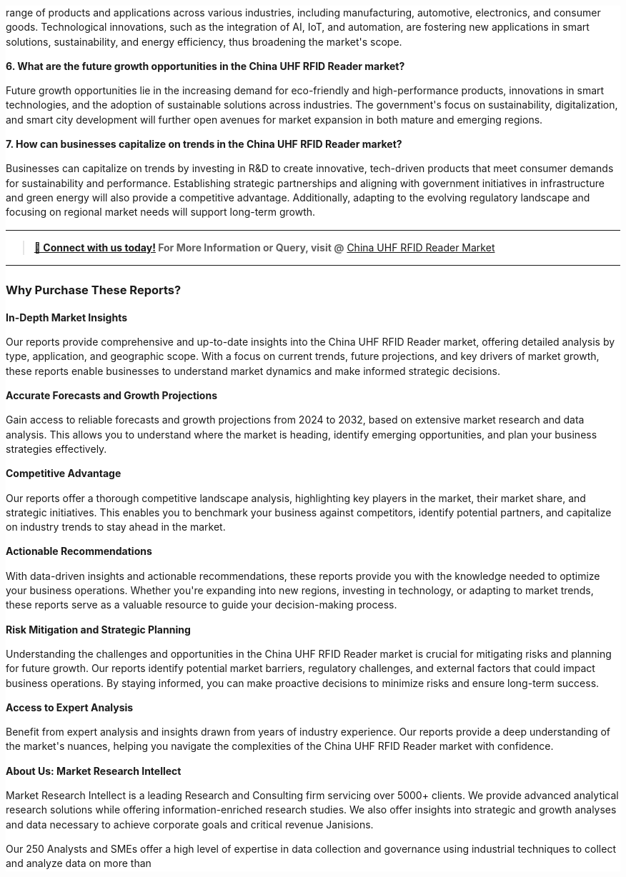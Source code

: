 range of products and applications across various industries, including manufacturing, automotive, electronics, and consumer goods. Technological innovations, such as the integration of AI, IoT, and automation, are fostering new applications in smart solutions, sustainability, and energy efficiency, thus broadening the market's scope.</p><p class="" data-start="2404" data-end="2849"><strong data-start="2404" data-end="2477">6. What are the future growth opportunities in the China UHF RFID Reader market?</strong></p><p class="" data-start="2404" data-end="2849">Future growth opportunities lie in the increasing demand for eco-friendly and high-performance products, innovations in smart technologies, and the adoption of sustainable solutions across industries. The government's focus on sustainability, digitalization, and smart city development will further open avenues for market expansion in both mature and emerging regions.</p><p class="" data-start="2851" data-end="3371"><strong data-start="2851" data-end="2923">7. How can businesses capitalize on trends in the China UHF RFID Reader market?</strong></p><p class="" data-start="2851" data-end="3371">Businesses can capitalize on trends by investing in R&amp;D to create innovative, tech-driven products that meet consumer demands for sustainability and performance. Establishing strategic partnerships and aligning with government initiatives in infrastructure and green energy will also provide a competitive advantage. Additionally, adapting to the evolving regulatory landscape and focusing on regional market needs will support long-term growth.</p><hr /><blockquote><p><span class="font-[700]"><strong><a href="https://www.marketresearchintellect.com/product/uhf-rfid-reader-market/?utm_source=Linkedin&utm_medium=031">📩 Connect with us today!</a> For More Information or Query, visit&nbsp;@</strong>&nbsp;</span><span class="font-[700]"><a href="https://www.marketresearchintellect.com/product/uhf-rfid-reader-market/?utm_source=Linkedin&utm_medium=031" target="_blank" data-tracking-control-name="article-ssr-frontend-pulse_little-text-block" data-tracking-will-navigate="" data-test-link="">China UHF RFID Reader Market</a></span></p></blockquote><hr /><h3 class="" data-start="164" data-end="199"><strong data-start="168" data-end="199">Why Purchase These Reports?</strong></h3><p class="" data-start="201" data-end="575"><strong data-start="201" data-end="229">In-Depth Market Insights</strong></p><p class="" data-start="201" data-end="575">Our reports provide comprehensive and up-to-date insights into the China UHF RFID Reader market, offering detailed analysis by type, application, and geographic scope. With a focus on current trends, future projections, and key drivers of market growth, these reports enable businesses to understand market dynamics and make informed strategic decisions.</p><p class="" data-start="577" data-end="893"><strong data-start="577" data-end="622">Accurate Forecasts and Growth Projections</strong></p><p class="" data-start="577" data-end="893">Gain access to reliable forecasts and growth projections from 2024 to 2032, based on extensive market research and data analysis. This allows you to understand where the market is heading, identify emerging opportunities, and plan your business strategies effectively.</p><p class="" data-start="895" data-end="1227"><strong data-start="895" data-end="920">Competitive Advantage</strong></p><p class="" data-start="895" data-end="1227">Our reports offer a thorough competitive landscape analysis, highlighting key players in the market, their market share, and strategic initiatives. This enables you to benchmark your business against competitors, identify potential partners, and capitalize on industry trends to stay ahead in the market.</p><p class="" data-start="1229" data-end="1589"><strong data-start="1229" data-end="1259">Actionable Recommendations</strong></p><p class="" data-start="1229" data-end="1589">With data-driven insights and actionable recommendations, these reports provide you with the knowledge needed to optimize your business operations. Whether you're expanding into new regions, investing in technology, or adapting to market trends, these reports serve as a valuable resource to guide your decision-making process.</p><p class="" data-start="1591" data-end="2004"><strong data-start="1591" data-end="1633">Risk Mitigation and Strategic Planning</strong></p><p class="" data-start="1591" data-end="2004">Understanding the challenges and opportunities in the China UHF RFID Reader market is crucial for mitigating risks and planning for future growth. Our reports identify potential market barriers, regulatory challenges, and external factors that could impact business operations. By staying informed, you can make proactive decisions to minimize risks and ensure long-term success.</p><p class="" data-start="2006" data-end="2266"><strong data-start="2006" data-end="2035">Access to Expert Analysis</strong></p><p class="" data-start="2006" data-end="2266">Benefit from expert analysis and insights drawn from years of industry experience. Our reports provide a deep understanding of the market's nuances, helping you navigate the complexities of the China UHF RFID Reader market with confidence.</p><p><strong><span class="font-[700]">About Us: Market Research Intellect</span></strong></p><p><span class="">Market Research Intellect is a leading Research and Consulting firm servicing over 5000+ clients. We provide advanced analytical research solutions while offering information-enriched research studies.&nbsp;</span>We also offer insights into strategic and growth analyses and data necessary to achieve corporate goals and critical revenue Janisions.</p><p><span class="">Our 250 Analysts and SMEs offer a high level of expertise in data collection and governance using industrial techniques to collect and analyze data on more than